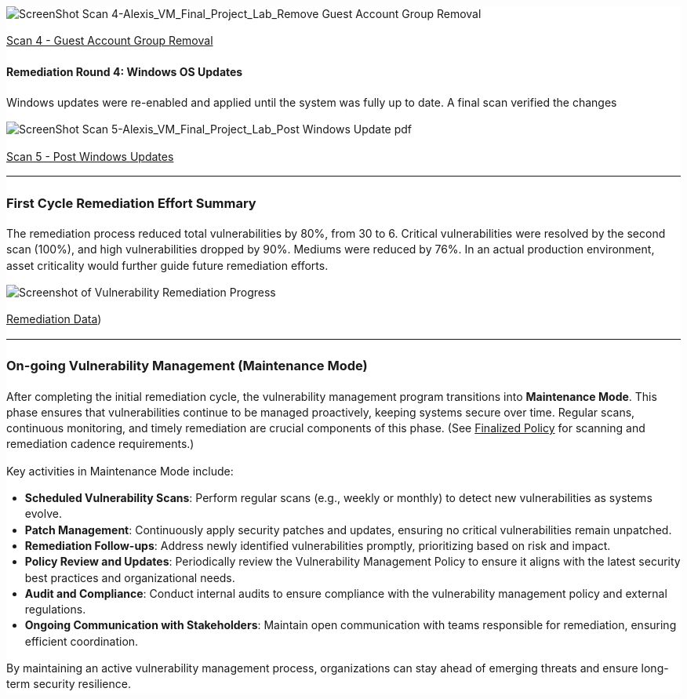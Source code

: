 <img width="533" height="293" alt="ScreenShot Scan 4-Alexis_VM_Final_Project_Lab_Remove Guest Account Group Removal" src="https://github.com/user-attachments/assets/96c5afb8-2f27-4e50-8f53-24167519b23e" />


[Scan 4 - Guest Account Group Removal](https://drive.google.com/file/d/1HVUuc32LeD9E5xw1ZCXstrPphO8G3zi4/view?usp=sharing)


#### Remediation Round 4: Windows OS Updates

Windows updates were re-enabled and applied until the system was fully up to date. A final scan verified the changes  

<img width="515" height="272" alt="ScreenShot Scan 5-Alexis_VM_Final_Project_Lab_Post Windows Update pdf" src="https://github.com/user-attachments/assets/e320b416-900e-4e88-a025-aef01a5cfdb9" />


[Scan 5 - Post Windows Updates](https://drive.google.com/file/d/1JfbMjOQ23AhRWHo7WnYHVfDFbGosiRd2/view?usp=sharing)

---

### First Cycle Remediation Effort Summary

The remediation process reduced total vulnerabilities by 80%, from 30 to 6. Critical vulnerabilities were resolved by the second scan (100%), and high vulnerabilities dropped by 90%. Mediums were reduced by 76%. In an actual production environment, asset criticality would further guide future remediation efforts.  

<img width="343" height="278" alt="Screenshot  of Vulnerability Remediation Progress" src="https://github.com/user-attachments/assets/4964c441-d83e-42f9-93e5-d96928197018" />


[Remediation Data](https://docs.google.com/spreadsheets/d/1UKPzDuTEP-mdNB8UoKqEXzoXIt-UejFjPxc2Hb326aM/edit?gid=0#gid=0))

---

### On-going Vulnerability Management (Maintenance Mode)

After completing the initial remediation cycle, the vulnerability management program transitions into **Maintenance Mode**. This phase ensures that vulnerabilities continue to be managed proactively, keeping systems secure over time. Regular scans, continuous monitoring, and timely remediation are crucial components of this phase. (See [Finalized Policy](https://docs.google.com/document/d/19WZJx7MJhrat3VCmC_1oowfa59V_5BmnZjJNRdhtn4A/edit?usp=sharing) for scanning and remediation cadence requirements.)

Key activities in Maintenance Mode include:
- **Scheduled Vulnerability Scans**: Perform regular scans (e.g., weekly or monthly) to detect new vulnerabilities as systems evolve.
- **Patch Management**: Continuously apply security patches and updates, ensuring no critical vulnerabilities remain unpatched.
- **Remediation Follow-ups**: Address newly identified vulnerabilities promptly, prioritizing based on risk and impact.
- **Policy Review and Updates**: Periodically review the Vulnerability Management Policy to ensure it aligns with the latest security best practices and organizational needs.
- **Audit and Compliance**: Conduct internal audits to ensure compliance with the vulnerability management policy and external regulations.
- **Ongoing Communication with Stakeholders**: Maintain open communication with teams responsible for remediation, ensuring efficient coordination.

By maintaining an active vulnerability management process, organizations can stay ahead of emerging threats and ensure long-term security resilience.
